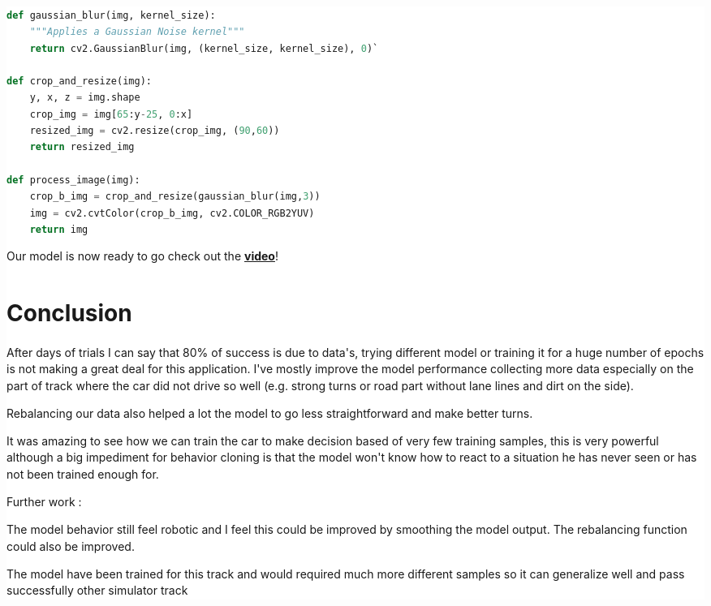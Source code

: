 ```python
def gaussian_blur(img, kernel_size):
    """Applies a Gaussian Noise kernel"""
    return cv2.GaussianBlur(img, (kernel_size, kernel_size), 0)`

def crop_and_resize(img):
    y, x, z = img.shape
    crop_img = img[65:y-25, 0:x]
    resized_img = cv2.resize(crop_img, (90,60))
    return resized_img

def process_image(img):
    crop_b_img = crop_and_resize(gaussian_blur(img,3))
    img = cv2.cvtColor(crop_b_img, cv2.COLOR_RGB2YUV)
    return img
```

Our model is now ready to go check out the **[video](https://www.youtube.com/watch?v=i4ejbgO7Bec)**! 

# Conclusion

After days of trials I can say that 80% of success is due to data's, trying different model or training it for a huge number of epochs is not making a great deal for this application. I've mostly improve the model performance collecting more data especially on the part of track where the car did not drive so well (e.g. strong turns or road part without lane lines and dirt on the side).

Rebalancing our data also helped a lot the model to go less straightforward and make better turns.

It was amazing to see how we can train the car to make decision based of very few training samples, this is very powerful although a big impediment for behavior cloning is that the model won't know how to react to a situation he has never seen or has not been trained enough for.

Further work :

The model behavior still feel robotic and I feel this could be improved by smoothing the model output. The rebalancing function could also be improved.

The model have been trained for this track and would required much more different samples so it can generalize well and pass successfully other simulator track

